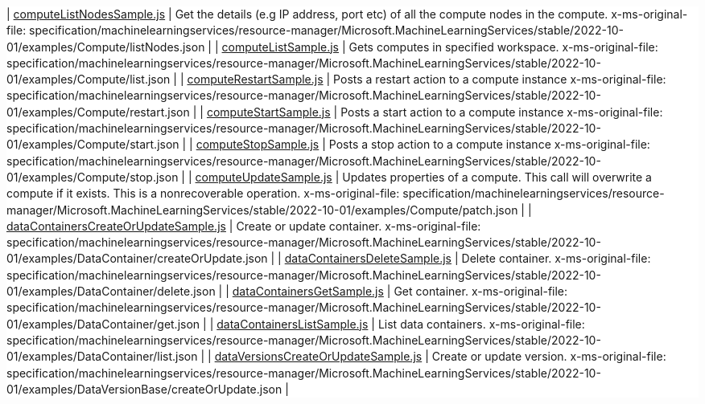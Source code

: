 | [computeListNodesSample.js][computelistnodessample]                                                                     | Get the details (e.g IP address, port etc) of all the compute nodes in the compute. x-ms-original-file: specification/machinelearningservices/resource-manager/Microsoft.MachineLearningServices/stable/2022-10-01/examples/Compute/listNodes.json                                                                                                                                                     |
| [computeListSample.js][computelistsample]                                                                               | Gets computes in specified workspace. x-ms-original-file: specification/machinelearningservices/resource-manager/Microsoft.MachineLearningServices/stable/2022-10-01/examples/Compute/list.json                                                                                                                                                                                                        |
| [computeRestartSample.js][computerestartsample]                                                                         | Posts a restart action to a compute instance x-ms-original-file: specification/machinelearningservices/resource-manager/Microsoft.MachineLearningServices/stable/2022-10-01/examples/Compute/restart.json                                                                                                                                                                                              |
| [computeStartSample.js][computestartsample]                                                                             | Posts a start action to a compute instance x-ms-original-file: specification/machinelearningservices/resource-manager/Microsoft.MachineLearningServices/stable/2022-10-01/examples/Compute/start.json                                                                                                                                                                                                  |
| [computeStopSample.js][computestopsample]                                                                               | Posts a stop action to a compute instance x-ms-original-file: specification/machinelearningservices/resource-manager/Microsoft.MachineLearningServices/stable/2022-10-01/examples/Compute/stop.json                                                                                                                                                                                                    |
| [computeUpdateSample.js][computeupdatesample]                                                                           | Updates properties of a compute. This call will overwrite a compute if it exists. This is a nonrecoverable operation. x-ms-original-file: specification/machinelearningservices/resource-manager/Microsoft.MachineLearningServices/stable/2022-10-01/examples/Compute/patch.json                                                                                                                       |
| [dataContainersCreateOrUpdateSample.js][datacontainerscreateorupdatesample]                                             | Create or update container. x-ms-original-file: specification/machinelearningservices/resource-manager/Microsoft.MachineLearningServices/stable/2022-10-01/examples/DataContainer/createOrUpdate.json                                                                                                                                                                                                  |
| [dataContainersDeleteSample.js][datacontainersdeletesample]                                                             | Delete container. x-ms-original-file: specification/machinelearningservices/resource-manager/Microsoft.MachineLearningServices/stable/2022-10-01/examples/DataContainer/delete.json                                                                                                                                                                                                                    |
| [dataContainersGetSample.js][datacontainersgetsample]                                                                   | Get container. x-ms-original-file: specification/machinelearningservices/resource-manager/Microsoft.MachineLearningServices/stable/2022-10-01/examples/DataContainer/get.json                                                                                                                                                                                                                          |
| [dataContainersListSample.js][datacontainerslistsample]                                                                 | List data containers. x-ms-original-file: specification/machinelearningservices/resource-manager/Microsoft.MachineLearningServices/stable/2022-10-01/examples/DataContainer/list.json                                                                                                                                                                                                                  |
| [dataVersionsCreateOrUpdateSample.js][dataversionscreateorupdatesample]                                                 | Create or update version. x-ms-original-file: specification/machinelearningservices/resource-manager/Microsoft.MachineLearningServices/stable/2022-10-01/examples/DataVersionBase/createOrUpdate.json                                                                                                                                                                                                  |

[batchdeploymentscreateorupdatesample]: https://github.com/Azure/azure-sdk-for-js/blob/main/sdk/machinelearning/arm-machinelearning/samples/v2/javascript/batchDeploymentsCreateOrUpdateSample.js
[batchdeploymentsdeletesample]: https://github.com/Azure/azure-sdk-for-js/blob/main/sdk/machinelearning/arm-machinelearning/samples/v2/javascript/batchDeploymentsDeleteSample.js
[batchdeploymentsgetsample]: https://github.com/Azure/azure-sdk-for-js/blob/main/sdk/machinelearning/arm-machinelearning/samples/v2/javascript/batchDeploymentsGetSample.js
[batchdeploymentslistsample]: https://github.com/Azure/azure-sdk-for-js/blob/main/sdk/machinelearning/arm-machinelearning/samples/v2/javascript/batchDeploymentsListSample.js
[batchdeploymentsupdatesample]: https://github.com/Azure/azure-sdk-for-js/blob/main/sdk/machinelearning/arm-machinelearning/samples/v2/javascript/batchDeploymentsUpdateSample.js
[batchendpointscreateorupdatesample]: https://github.com/Azure/azure-sdk-for-js/blob/main/sdk/machinelearning/arm-machinelearning/samples/v2/javascript/batchEndpointsCreateOrUpdateSample.js
[batchendpointsdeletesample]: https://github.com/Azure/azure-sdk-for-js/blob/main/sdk/machinelearning/arm-machinelearning/samples/v2/javascript/batchEndpointsDeleteSample.js
[batchendpointsgetsample]: https://github.com/Azure/azure-sdk-for-js/blob/main/sdk/machinelearning/arm-machinelearning/samples/v2/javascript/batchEndpointsGetSample.js
[batchendpointslistkeyssample]: https://github.com/Azure/azure-sdk-for-js/blob/main/sdk/machinelearning/arm-machinelearning/samples/v2/javascript/batchEndpointsListKeysSample.js
[batchendpointslistsample]: https://github.com/Azure/azure-sdk-for-js/blob/main/sdk/machinelearning/arm-machinelearning/samples/v2/javascript/batchEndpointsListSample.js
[batchendpointsupdatesample]: https://github.com/Azure/azure-sdk-for-js/blob/main/sdk/machinelearning/arm-machinelearning/samples/v2/javascript/batchEndpointsUpdateSample.js
[codecontainerscreateorupdatesample]: https://github.com/Azure/azure-sdk-for-js/blob/main/sdk/machinelearning/arm-machinelearning/samples/v2/javascript/codeContainersCreateOrUpdateSample.js
[codecontainersdeletesample]: https://github.com/Azure/azure-sdk-for-js/blob/main/sdk/machinelearning/arm-machinelearning/samples/v2/javascript/codeContainersDeleteSample.js
[codecontainersgetsample]: https://github.com/Azure/azure-sdk-for-js/blob/main/sdk/machinelearning/arm-machinelearning/samples/v2/javascript/codeContainersGetSample.js
[codecontainerslistsample]: https://github.com/Azure/azure-sdk-for-js/blob/main/sdk/machinelearning/arm-machinelearning/samples/v2/javascript/codeContainersListSample.js
[codeversionscreateorupdatesample]: https://github.com/Azure/azure-sdk-for-js/blob/main/sdk/machinelearning/arm-machinelearning/samples/v2/javascript/codeVersionsCreateOrUpdateSample.js
[codeversionsdeletesample]: https://github.com/Azure/azure-sdk-for-js/blob/main/sdk/machinelearning/arm-machinelearning/samples/v2/javascript/codeVersionsDeleteSample.js
[codeversionsgetsample]: https://github.com/Azure/azure-sdk-for-js/blob/main/sdk/machinelearning/arm-machinelearning/samples/v2/javascript/codeVersionsGetSample.js
[codeversionslistsample]: https://github.com/Azure/azure-sdk-for-js/blob/main/sdk/machinelearning/arm-machinelearning/samples/v2/javascript/codeVersionsListSample.js
[componentcontainerscreateorupdatesample]: https://github.com/Azure/azure-sdk-for-js/blob/main/sdk/machinelearning/arm-machinelearning/samples/v2/javascript/componentContainersCreateOrUpdateSample.js
[componentcontainersdeletesample]: https://github.com/Azure/azure-sdk-for-js/blob/main/sdk/machinelearning/arm-machinelearning/samples/v2/javascript/componentContainersDeleteSample.js
[componentcontainersgetsample]: https://github.com/Azure/azure-sdk-for-js/blob/main/sdk/machinelearning/arm-machinelearning/samples/v2/javascript/componentContainersGetSample.js
[componentcontainerslistsample]: https://github.com/Azure/azure-sdk-for-js/blob/main/sdk/machinelearning/arm-machinelearning/samples/v2/javascript/componentContainersListSample.js
[componentversionscreateorupdatesample]: https://github.com/Azure/azure-sdk-for-js/blob/main/sdk/machinelearning/arm-machinelearning/samples/v2/javascript/componentVersionsCreateOrUpdateSample.js
[componentversionsdeletesample]: https://github.com/Azure/azure-sdk-for-js/blob/main/sdk/machinelearning/arm-machinelearning/samples/v2/javascript/componentVersionsDeleteSample.js
[componentversionsgetsample]: https://github.com/Azure/azure-sdk-for-js/blob/main/sdk/machinelearning/arm-machinelearning/samples/v2/javascript/componentVersionsGetSample.js
[componentversionslistsample]: https://github.com/Azure/azure-sdk-for-js/blob/main/sdk/machinelearning/arm-machinelearning/samples/v2/javascript/componentVersionsListSample.js
[computecreateorupdatesample]: https://github.com/Azure/azure-sdk-for-js/blob/main/sdk/machinelearning/arm-machinelearning/samples/v2/javascript/computeCreateOrUpdateSample.js
[computedeletesample]: https://github.com/Azure/azure-sdk-for-js/blob/main/sdk/machinelearning/arm-machinelearning/samples/v2/javascript/computeDeleteSample.js
[computegetsample]: https://github.com/Azure/azure-sdk-for-js/blob/main/sdk/machinelearning/arm-machinelearning/samples/v2/javascript/computeGetSample.js
[computelistkeyssample]: https://github.com/Azure/azure-sdk-for-js/blob/main/sdk/machinelearning/arm-machinelearning/samples/v2/javascript/computeListKeysSample.js
[computelistnodessample]: https://github.com/Azure/azure-sdk-for-js/blob/main/sdk/machinelearning/arm-machinelearning/samples/v2/javascript/computeListNodesSample.js
[computelistsample]: https://github.com/Azure/azure-sdk-for-js/blob/main/sdk/machinelearning/arm-machinelearning/samples/v2/javascript/computeListSample.js
[computerestartsample]: https://github.com/Azure/azure-sdk-for-js/blob/main/sdk/machinelearning/arm-machinelearning/samples/v2/javascript/computeRestartSample.js
[computestartsample]: https://github.com/Azure/azure-sdk-for-js/blob/main/sdk/machinelearning/arm-machinelearning/samples/v2/javascript/computeStartSample.js
[computestopsample]: https://github.com/Azure/azure-sdk-for-js/blob/main/sdk/machinelearning/arm-machinelearning/samples/v2/javascript/computeStopSample.js
[computeupdatesample]: https://github.com/Azure/azure-sdk-for-js/blob/main/sdk/machinelearning/arm-machinelearning/samples/v2/javascript/computeUpdateSample.js
[datacontainerscreateorupdatesample]: https://github.com/Azure/azure-sdk-for-js/blob/main/sdk/machinelearning/arm-machinelearning/samples/v2/javascript/dataContainersCreateOrUpdateSample.js
[datacontainersdeletesample]: https://github.com/Azure/azure-sdk-for-js/blob/main/sdk/machinelearning/arm-machinelearning/samples/v2/javascript/dataContainersDeleteSample.js
[datacontainersgetsample]: https://github.com/Azure/azure-sdk-for-js/blob/main/sdk/machinelearning/arm-machinelearning/samples/v2/javascript/dataContainersGetSample.js
[datacontainerslistsample]: https://github.com/Azure/azure-sdk-for-js/blob/main/sdk/machinelearning/arm-machinelearning/samples/v2/javascript/dataContainersListSample.js
[dataversionscreateorupdatesample]: https://github.com/Azure/azure-sdk-for-js/blob/main/sdk/machinelearning/arm-machinelearning/samples/v2/javascript/dataVersionsCreateOrUpdateSample.js
[dataversionsdeletesample]: https://github.com/Azure/azure-sdk-for-js/blob/main/sdk/machinelearning/arm-machinelearning/samples/v2/javascript/dataVersionsDeleteSample.js
[dataversionsgetsample]: https://github.com/Azure/azure-sdk-for-js/blob/main/sdk/machinelearning/arm-machinelearning/samples/v2/javascript/dataVersionsGetSample.js
[dataversionslistsample]: https://github.com/Azure/azure-sdk-for-js/blob/main/sdk/machinelearning/arm-machinelearning/samples/v2/javascript/dataVersionsListSample.js
[datastorescreateorupdatesample]: https://github.com/Azure/azure-sdk-for-js/blob/main/sdk/machinelearning/arm-machinelearning/samples/v2/javascript/datastoresCreateOrUpdateSample.js
[datastoresdeletesample]: https://github.com/Azure/azure-sdk-for-js/blob/main/sdk/machinelearning/arm-machinelearning/samples/v2/javascript/datastoresDeleteSample.js
[datastoresgetsample]: https://github.com/Azure/azure-sdk-for-js/blob/main/sdk/machinelearning/arm-machinelearning/samples/v2/javascript/datastoresGetSample.js
[datastoreslistsample]: https://github.com/Azure/azure-sdk-for-js/blob/main/sdk/machinelearning/arm-machinelearning/samples/v2/javascript/datastoresListSample.js
[datastoreslistsecretssample]: https://github.com/Azure/azure-sdk-for-js/blob/main/sdk/machinelearning/arm-machinelearning/samples/v2/javascript/datastoresListSecretsSample.js
[environmentcontainerscreateorupdatesample]: https://github.com/Azure/azure-sdk-for-js/blob/main/sdk/machinelearning/arm-machinelearning/samples/v2/javascript/environmentContainersCreateOrUpdateSample.js
[environmentcontainersdeletesample]: https://github.com/Azure/azure-sdk-for-js/blob/main/sdk/machinelearning/arm-machinelearning/samples/v2/javascript/environmentContainersDeleteSample.js
[environmentcontainersgetsample]: https://github.com/Azure/azure-sdk-for-js/blob/main/sdk/machinelearning/arm-machinelearning/samples/v2/javascript/environmentContainersGetSample.js
[environmentcontainerslistsample]: https://github.com/Azure/azure-sdk-for-js/blob/main/sdk/machinelearning/arm-machinelearning/samples/v2/javascript/environmentContainersListSample.js
[environmentversionscreateorupdatesample]: https://github.com/Azure/azure-sdk-for-js/blob/main/sdk/machinelearning/arm-machinelearning/samples/v2/javascript/environmentVersionsCreateOrUpdateSample.js
[environmentversionsdeletesample]: https://github.com/Azure/azure-sdk-for-js/blob/main/sdk/machinelearning/arm-machinelearning/samples/v2/javascript/environmentVersionsDeleteSample.js
[environmentversionsgetsample]: https://github.com/Azure/azure-sdk-for-js/blob/main/sdk/machinelearning/arm-machinelearning/samples/v2/javascript/environmentVersionsGetSample.js
[environmentversionslistsample]: https://github.com/Azure/azure-sdk-for-js/blob/main/sdk/machinelearning/arm-machinelearning/samples/v2/javascript/environmentVersionsListSample.js
[jobscancelsample]: https://github.com/Azure/azure-sdk-for-js/blob/main/sdk/machinelearning/arm-machinelearning/samples/v2/javascript/jobsCancelSample.js
[jobscreateorupdatesample]: https://github.com/Azure/azure-sdk-for-js/blob/main/sdk/machinelearning/arm-machinelearning/samples/v2/javascript/jobsCreateOrUpdateSample.js
[jobsdeletesample]: https://github.com/Azure/azure-sdk-for-js/blob/main/sdk/machinelearning/arm-machinelearning/samples/v2/javascript/jobsDeleteSample.js
[jobsgetsample]: https://github.com/Azure/azure-sdk-for-js/blob/main/sdk/machinelearning/arm-machinelearning/samples/v2/javascript/jobsGetSample.js
[jobslistsample]: https://github.com/Azure/azure-sdk-for-js/blob/main/sdk/machinelearning/arm-machinelearning/samples/v2/javascript/jobsListSample.js
[modelcontainerscreateorupdatesample]: https://github.com/Azure/azure-sdk-for-js/blob/main/sdk/machinelearning/arm-machinelearning/samples/v2/javascript/modelContainersCreateOrUpdateSample.js
[modelcontainersdeletesample]: https://github.com/Azure/azure-sdk-for-js/blob/main/sdk/machinelearning/arm-machinelearning/samples/v2/javascript/modelContainersDeleteSample.js
[modelcontainersgetsample]: https://github.com/Azure/azure-sdk-for-js/blob/main/sdk/machinelearning/arm-machinelearning/samples/v2/javascript/modelContainersGetSample.js
[modelcontainerslistsample]: https://github.com/Azure/azure-sdk-for-js/blob/main/sdk/machinelearning/arm-machinelearning/samples/v2/javascript/modelContainersListSample.js
[modelversionscreateorupdatesample]: https://github.com/Azure/azure-sdk-for-js/blob/main/sdk/machinelearning/arm-machinelearning/samples/v2/javascript/modelVersionsCreateOrUpdateSample.js
[modelversionsdeletesample]: https://github.com/Azure/azure-sdk-for-js/blob/main/sdk/machinelearning/arm-machinelearning/samples/v2/javascript/modelVersionsDeleteSample.js
[modelversionsgetsample]: https://github.com/Azure/azure-sdk-for-js/blob/main/sdk/machinelearning/arm-machinelearning/samples/v2/javascript/modelVersionsGetSample.js
[modelversionslistsample]: https://github.com/Azure/azure-sdk-for-js/blob/main/sdk/machinelearning/arm-machinelearning/samples/v2/javascript/modelVersionsListSample.js
[onlinedeploymentscreateorupdatesample]: https://github.com/Azure/azure-sdk-for-js/blob/main/sdk/machinelearning/arm-machinelearning/samples/v2/javascript/onlineDeploymentsCreateOrUpdateSample.js
[onlinedeploymentsdeletesample]: https://github.com/Azure/azure-sdk-for-js/blob/main/sdk/machinelearning/arm-machinelearning/samples/v2/javascript/onlineDeploymentsDeleteSample.js
[onlinedeploymentsgetlogssample]: https://github.com/Azure/azure-sdk-for-js/blob/main/sdk/machinelearning/arm-machinelearning/samples/v2/javascript/onlineDeploymentsGetLogsSample.js
[onlinedeploymentsgetsample]: https://github.com/Azure/azure-sdk-for-js/blob/main/sdk/machinelearning/arm-machinelearning/samples/v2/javascript/onlineDeploymentsGetSample.js
[onlinedeploymentslistsample]: https://github.com/Azure/azure-sdk-for-js/blob/main/sdk/machinelearning/arm-machinelearning/samples/v2/javascript/onlineDeploymentsListSample.js
[onlinedeploymentslistskussample]: https://github.com/Azure/azure-sdk-for-js/blob/main/sdk/machinelearning/arm-machinelearning/samples/v2/javascript/onlineDeploymentsListSkusSample.js
[onlinedeploymentsupdatesample]: https://github.com/Azure/azure-sdk-for-js/blob/main/sdk/machinelearning/arm-machinelearning/samples/v2/javascript/onlineDeploymentsUpdateSample.js
[onlineendpointscreateorupdatesample]: https://github.com/Azure/azure-sdk-for-js/blob/main/sdk/machinelearning/arm-machinelearning/samples/v2/javascript/onlineEndpointsCreateOrUpdateSample.js
[onlineendpointsdeletesample]: https://github.com/Azure/azure-sdk-for-js/blob/main/sdk/machinelearning/arm-machinelearning/samples/v2/javascript/onlineEndpointsDeleteSample.js
[onlineendpointsgetsample]: https://github.com/Azure/azure-sdk-for-js/blob/main/sdk/machinelearning/arm-machinelearning/samples/v2/javascript/onlineEndpointsGetSample.js
[onlineendpointsgettokensample]: https://github.com/Azure/azure-sdk-for-js/blob/main/sdk/machinelearning/arm-machinelearning/samples/v2/javascript/onlineEndpointsGetTokenSample.js
[onlineendpointslistkeyssample]: https://github.com/Azure/azure-sdk-for-js/blob/main/sdk/machinelearning/arm-machinelearning/samples/v2/javascript/onlineEndpointsListKeysSample.js
[onlineendpointslistsample]: https://github.com/Azure/azure-sdk-for-js/blob/main/sdk/machinelearning/arm-machinelearning/samples/v2/javascript/onlineEndpointsListSample.js
[onlineendpointsregeneratekeyssample]: https://github.com/Azure/azure-sdk-for-js/blob/main/sdk/machinelearning/arm-machinelearning/samples/v2/javascript/onlineEndpointsRegenerateKeysSample.js
[onlineendpointsupdatesample]: https://github.com/Azure/azure-sdk-for-js/blob/main/sdk/machinelearning/arm-machinelearning/samples/v2/javascript/onlineEndpointsUpdateSample.js
[operationslistsample]: https://github.com/Azure/azure-sdk-for-js/blob/main/sdk/machinelearning/arm-machinelearning/samples/v2/javascript/operationsListSample.js
[privateendpointconnectionscreateorupdatesample]: https://github.com/Azure/azure-sdk-for-js/blob/main/sdk/machinelearning/arm-machinelearning/samples/v2/javascript/privateEndpointConnectionsCreateOrUpdateSample.js
[privateendpointconnectionsdeletesample]: https://github.com/Azure/azure-sdk-for-js/blob/main/sdk/machinelearning/arm-machinelearning/samples/v2/javascript/privateEndpointConnectionsDeleteSample.js
[privateendpointconnectionsgetsample]: https://github.com/Azure/azure-sdk-for-js/blob/main/sdk/machinelearning/arm-machinelearning/samples/v2/javascript/privateEndpointConnectionsGetSample.js
[privateendpointconnectionslistsample]: https://github.com/Azure/azure-sdk-for-js/blob/main/sdk/machinelearning/arm-machinelearning/samples/v2/javascript/privateEndpointConnectionsListSample.js
[privatelinkresourceslistsample]: https://github.com/Azure/azure-sdk-for-js/blob/main/sdk/machinelearning/arm-machinelearning/samples/v2/javascript/privateLinkResourcesListSample.js
[quotaslistsample]: https://github.com/Azure/azure-sdk-for-js/blob/main/sdk/machinelearning/arm-machinelearning/samples/v2/javascript/quotasListSample.js
[quotasupdatesample]: https://github.com/Azure/azure-sdk-for-js/blob/main/sdk/machinelearning/arm-machinelearning/samples/v2/javascript/quotasUpdateSample.js
[schedulescreateorupdatesample]: https://github.com/Azure/azure-sdk-for-js/blob/main/sdk/machinelearning/arm-machinelearning/samples/v2/javascript/schedulesCreateOrUpdateSample.js
[schedulesdeletesample]: https://github.com/Azure/azure-sdk-for-js/blob/main/sdk/machinelearning/arm-machinelearning/samples/v2/javascript/schedulesDeleteSample.js
[schedulesgetsample]: https://github.com/Azure/azure-sdk-for-js/blob/main/sdk/machinelearning/arm-machinelearning/samples/v2/javascript/schedulesGetSample.js
[scheduleslistsample]: https://github.com/Azure/azure-sdk-for-js/blob/main/sdk/machinelearning/arm-machinelearning/samples/v2/javascript/schedulesListSample.js
[usageslistsample]: https://github.com/Azure/azure-sdk-for-js/blob/main/sdk/machinelearning/arm-machinelearning/samples/v2/javascript/usagesListSample.js
[virtualmachinesizeslistsample]: https://github.com/Azure/azure-sdk-for-js/blob/main/sdk/machinelearning/arm-machinelearning/samples/v2/javascript/virtualMachineSizesListSample.js
[workspaceconnectionscreatesample]: https://github.com/Azure/azure-sdk-for-js/blob/main/sdk/machinelearning/arm-machinelearning/samples/v2/javascript/workspaceConnectionsCreateSample.js
[workspaceconnectionsdeletesample]: https://github.com/Azure/azure-sdk-for-js/blob/main/sdk/machinelearning/arm-machinelearning/samples/v2/javascript/workspaceConnectionsDeleteSample.js
[workspaceconnectionsgetsample]: https://github.com/Azure/azure-sdk-for-js/blob/main/sdk/machinelearning/arm-machinelearning/samples/v2/javascript/workspaceConnectionsGetSample.js
[workspaceconnectionslistsample]: https://github.com/Azure/azure-sdk-for-js/blob/main/sdk/machinelearning/arm-machinelearning/samples/v2/javascript/workspaceConnectionsListSample.js
[workspacefeatureslistsample]: https://github.com/Azure/azure-sdk-for-js/blob/main/sdk/machinelearning/arm-machinelearning/samples/v2/javascript/workspaceFeaturesListSample.js
[workspacescreateorupdatesample]: https://github.com/Azure/azure-sdk-for-js/blob/main/sdk/machinelearning/arm-machinelearning/samples/v2/javascript/workspacesCreateOrUpdateSample.js
[workspacesdeletesample]: https://github.com/Azure/azure-sdk-for-js/blob/main/sdk/machinelearning/arm-machinelearning/samples/v2/javascript/workspacesDeleteSample.js
[workspacesdiagnosesample]: https://github.com/Azure/azure-sdk-for-js/blob/main/sdk/machinelearning/arm-machinelearning/samples/v2/javascript/workspacesDiagnoseSample.js
[workspacesgetsample]: https://github.com/Azure/azure-sdk-for-js/blob/main/sdk/machinelearning/arm-machinelearning/samples/v2/javascript/workspacesGetSample.js
[workspaceslistbyresourcegroupsample]: https://github.com/Azure/azure-sdk-for-js/blob/main/sdk/machinelearning/arm-machinelearning/samples/v2/javascript/workspacesListByResourceGroupSample.js
[workspaceslistbysubscriptionsample]: https://github.com/Azure/azure-sdk-for-js/blob/main/sdk/machinelearning/arm-machinelearning/samples/v2/javascript/workspacesListBySubscriptionSample.js
[workspaceslistkeyssample]: https://github.com/Azure/azure-sdk-for-js/blob/main/sdk/machinelearning/arm-machinelearning/samples/v2/javascript/workspacesListKeysSample.js
[workspaceslistnotebookaccesstokensample]: https://github.com/Azure/azure-sdk-for-js/blob/main/sdk/machinelearning/arm-machinelearning/samples/v2/javascript/workspacesListNotebookAccessTokenSample.js
[workspaceslistnotebookkeyssample]: https://github.com/Azure/azure-sdk-for-js/blob/main/sdk/machinelearning/arm-machinelearning/samples/v2/javascript/workspacesListNotebookKeysSample.js
[workspaceslistoutboundnetworkdependenciesendpointssample]: https://github.com/Azure/azure-sdk-for-js/blob/main/sdk/machinelearning/arm-machinelearning/samples/v2/javascript/workspacesListOutboundNetworkDependenciesEndpointsSample.js
[workspacesliststorageaccountkeyssample]: https://github.com/Azure/azure-sdk-for-js/blob/main/sdk/machinelearning/arm-machinelearning/samples/v2/javascript/workspacesListStorageAccountKeysSample.js
[workspacespreparenotebooksample]: https://github.com/Azure/azure-sdk-for-js/blob/main/sdk/machinelearning/arm-machinelearning/samples/v2/javascript/workspacesPrepareNotebookSample.js
[workspacesresynckeyssample]: https://github.com/Azure/azure-sdk-for-js/blob/main/sdk/machinelearning/arm-machinelearning/samples/v2/javascript/workspacesResyncKeysSample.js
[workspacesupdatesample]: https://github.com/Azure/azure-sdk-for-js/blob/main/sdk/machinelearning/arm-machinelearning/samples/v2/javascript/workspacesUpdateSample.js
[apiref]: https://docs.microsoft.com/javascript/api/@azure/arm-machinelearning?view=azure-node-preview
[freesub]: https://azure.microsoft.com/free/
[package]: https://github.com/Azure/azure-sdk-for-js/tree/main/sdk/machinelearning/arm-machinelearning/README.md